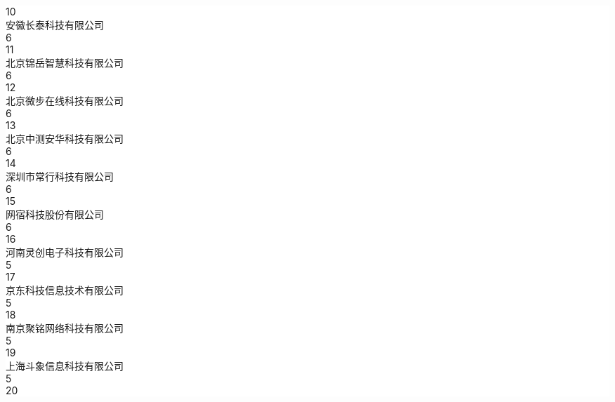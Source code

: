 <td align="center" valign="middle"><section style="margin-bottom: 0px;line-height: normal;"><span style="font-size: 14px;letter-spacing: normal;">10</span></section></td><td align="center" valign="middle"><section style="margin-bottom: 0px;line-height: normal;"><span style="font-size: 14px;letter-spacing: normal;">安徽长泰科技有限公司</span></section></td><td align="center" valign="middle"><section style="margin-bottom: 0px;line-height: normal;"><span style="font-size: 14px;letter-spacing: normal;">6</span></section></td></tr><tr class="ue-table-interlace-color-double"><td align="center" valign="middle"><section style="margin-bottom: 0px;line-height: normal;"><span style="font-size: 14px;letter-spacing: normal;">11</span></section></td><td align="center" valign="middle"><section style="margin-bottom: 0px;line-height: normal;"><span style="font-size: 14px;letter-spacing: normal;">北京锦岳智慧科技有限公司</span></section></td><td align="center" valign="middle"><section style="margin-bottom: 0px;line-height: normal;"><span style="font-size: 14px;letter-spacing: normal;">6</span></section></td></tr><tr class="ue-table-interlace-color-single"><td align="center" valign="middle"><section style="margin-bottom: 0px;line-height: normal;"><span style="font-size: 14px;letter-spacing: normal;">12</span></section></td><td align="center" valign="middle"><section style="margin-bottom: 0px;line-height: normal;"><span style="font-size: 14px;letter-spacing: normal;">北京微步在线科技有限公司</span></section></td><td align="center" valign="middle"><section style="margin-bottom: 0px;line-height: normal;"><span style="font-size: 14px;letter-spacing: normal;">6</span></section></td></tr><tr class="ue-table-interlace-color-double"><td align="center" valign="middle"><section style="margin-bottom: 0px;line-height: normal;"><span style="font-size: 14px;letter-spacing: normal;">13</span></section></td><td align="center" valign="middle"><section style="margin-bottom: 0px;line-height: normal;"><span style="font-size: 14px;letter-spacing: normal;">北京中测安华科技有限公司</span></section></td><td align="center" valign="middle"><section style="margin-bottom: 0px;line-height: normal;"><span style="font-size: 14px;letter-spacing: normal;">6</span></section></td></tr><tr class="ue-table-interlace-color-single"><td align="center" valign="middle"><section style="margin-bottom: 0px;line-height: normal;"><span style="font-size: 14px;letter-spacing: normal;">14</span></section></td><td align="center" valign="middle"><section style="margin-bottom: 0px;line-height: normal;"><span style="font-size: 14px;letter-spacing: normal;">深圳市常行科技有限公司</span></section></td><td align="center" valign="middle"><section style="margin-bottom: 0px;line-height: normal;"><span style="font-size: 14px;letter-spacing: normal;">6</span></section></td></tr><tr class="ue-table-interlace-color-double"><td align="center" valign="middle"><section style="margin-bottom: 0px;line-height: normal;"><span style="font-size: 14px;letter-spacing: normal;">15</span></section></td><td align="center" valign="middle"><section style="margin-bottom: 0px;line-height: normal;"><span style="font-size: 14px;letter-spacing: normal;">网宿科技股份有限公司</span></section></td><td align="center" valign="middle"><section style="margin-bottom: 0px;line-height: normal;"><span style="font-size: 14px;letter-spacing: normal;">6</span></section></td></tr><tr class="ue-table-interlace-color-single"><td align="center" valign="middle"><section style="margin-bottom: 0px;line-height: normal;"><span style="font-size: 14px;letter-spacing: normal;">16</span></section></td><td align="center" valign="middle"><section style="margin-bottom: 0px;line-height: normal;"><span style="font-size: 14px;letter-spacing: normal;">河南灵创电子科技有限公司</span></section></td><td align="center" valign="middle"><section style="margin-bottom: 0px;line-height: normal;"><span style="font-size: 14px;letter-spacing: normal;">5</span></section></td></tr><tr class="ue-table-interlace-color-double"><td align="center" valign="middle"><section style="margin-bottom: 0px;line-height: normal;"><span style="font-size: 14px;letter-spacing: normal;">17</span></section></td><td align="center" valign="middle"><section style="margin-bottom: 0px;line-height: normal;"><span style="font-size: 14px;letter-spacing: normal;">京东科技信息技术有限公司</span></section></td><td align="center" valign="middle"><section style="margin-bottom: 0px;line-height: normal;"><span style="font-size: 14px;letter-spacing: normal;">5</span></section></td></tr><tr class="ue-table-interlace-color-single"><td align="center" valign="middle"><section style="margin-bottom: 0px;line-height: normal;"><span style="font-size: 14px;letter-spacing: normal;">18</span></section></td><td align="center" valign="middle"><section style="margin-bottom: 0px;line-height: normal;"><span style="font-size: 14px;letter-spacing: normal;">南京聚铭网络科技有限公司</span></section></td><td align="center" valign="middle"><section style="margin-bottom: 0px;line-height: normal;"><span style="font-size: 14px;letter-spacing: normal;">5</span></section></td></tr><tr class="ue-table-interlace-color-double"><td align="center" valign="middle"><section style="margin-bottom: 0px;line-height: normal;"><span style="font-size: 14px;letter-spacing: normal;">19</span></section></td><td align="center" valign="middle"><section style="margin-bottom: 0px;line-height: normal;"><span style="font-size: 14px;letter-spacing: normal;">上海斗象信息科技有限公司</span></section></td><td align="center" valign="middle"><section style="margin-bottom: 0px;line-height: normal;"><span style="font-size: 14px;letter-spacing: normal;">5</span></section></td></tr><tr class="ue-table-interlace-color-single"><td align="center" valign="middle"><section style="margin-bottom: 0px;line-height: normal;"><span style="font-size: 14px;letter-spacing: normal;">20</span></section></td><td align="center" valign="middle">